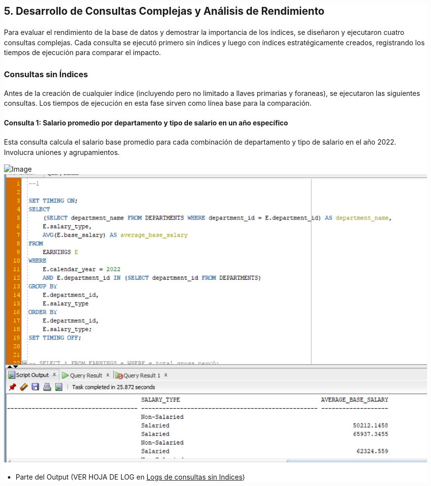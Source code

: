 ## 5. Desarrollo de Consultas Complejas y Análisis de Rendimiento

Para evaluar el rendimiento de la base de datos y demostrar la importancia de los índices, se diseñaron y ejecutaron cuatro consultas complejas. Cada consulta se ejecutó primero sin índices y luego con índices estratégicamente creados, registrando los tiempos de ejecución para comparar el impacto.

### Consultas sin Índices

Antes de la creación de cualquier índice (incluyendo pero no limitado a llaves primarias y foraneas), se ejecutaron las siguientes consultas. Los tiempos de ejecución en esta fase sirven como línea base para la comparación.

#### Consulta 1: Salario promedio por departamento y tipo de salario en un año específico

Esta consulta calcula el salario base promedio para cada combinación de departamento y tipo de salario en el año 2022. Involucra uniones y agrupamientos.

![Image](./gq-images/Aspose.Words.40fe3b3f-d5a9-48d2-86c3-0f2955dd48c7.022.pngbak)![image-20250722093412682](./gq-images/newImage1.png)

* Parte del Output (VER HOJA DE LOG en [Logs de consultas sin Indices](./output_logs/output_scripts_sinIndices.txt))
